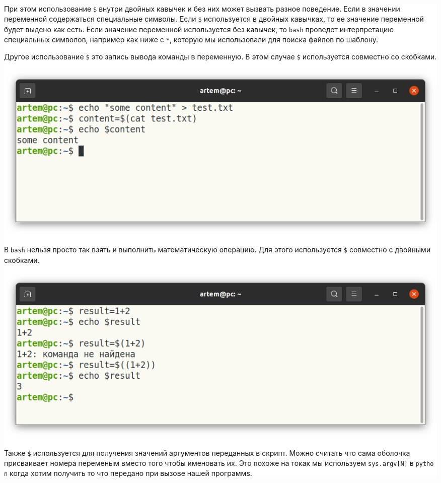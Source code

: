 При этом использование `$` внутри двойных кавычек и без них может вызвать разное поведение. Если в значении переменной содержаться специальные символы. Если `$` используется в двойных кавычках, то ее значение переменной будет выдено как есть. Если значение переменной используется без кавычек, то `bash` проведет интерпретацию специальных символов, например как ниже с `*`, которую мы использовали для поиска файлов по шаблону.

Другое использование `$` это запись вывода команды в переменную. В этом случае `$` используется совместно со скобками.

![command_output_save](/graphics/command_output_save.png)

В `bash` нельзя просто так взять и выполнить математическую операцию. Для этого используется `$` совместно с двойными скобками.

![math_operations](/graphics/math_operations.png)

Также `$` используется для получения значений аргументов переданных в скрипт. Можно считать что сама оболочка присваивает номера переменым вместо того чтобы именовать их. Это похоже на токак мы используем `sys.argv[N]` в `python` когда хотим получить то что передано при вызове нашей программs. 
